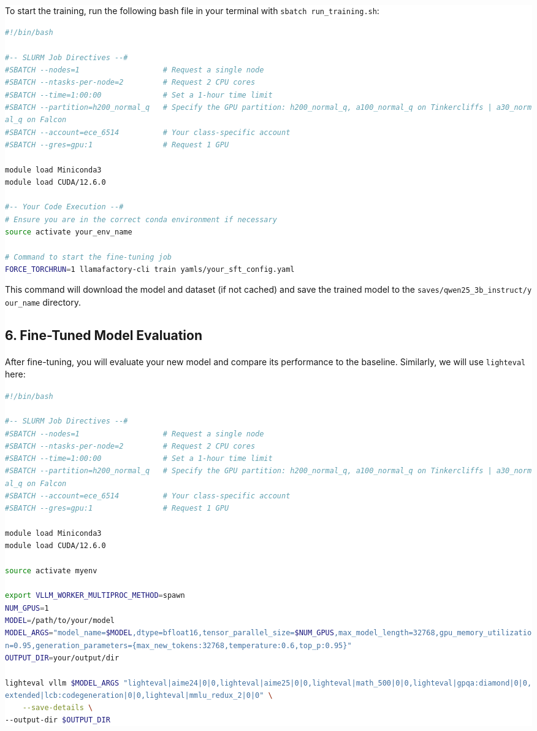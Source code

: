 To start the training, run the following bash file in your terminal with `sbatch run_training.sh`:

```bash
#!/bin/bash

#-- SLURM Job Directives --#
#SBATCH --nodes=1                   # Request a single node
#SBATCH --ntasks-per-node=2         # Request 2 CPU cores
#SBATCH --time=1:00:00              # Set a 1-hour time limit
#SBATCH --partition=h200_normal_q   # Specify the GPU partition: h200_normal_q, a100_normal_q on Tinkercliffs | a30_normal_q on Falcon
#SBATCH --account=ece_6514          # Your class-specific account
#SBATCH --gres=gpu:1                # Request 1 GPU

module load Miniconda3
module load CUDA/12.6.0

#-- Your Code Execution --#
# Ensure you are in the correct conda environment if necessary
source activate your_env_name

# Command to start the fine-tuning job
FORCE_TORCHRUN=1 llamafactory-cli train yamls/your_sft_config.yaml
```

This command will download the model and dataset (if not cached) and save the trained model to the `saves/qwen25_3b_instruct/your_name` directory.



## 6. Fine-Tuned Model Evaluation

After fine-tuning, you will evaluate your new model and compare its performance to the baseline.
Similarly, we will use `lighteval` here:

```bash
#!/bin/bash

#-- SLURM Job Directives --#
#SBATCH --nodes=1                   # Request a single node
#SBATCH --ntasks-per-node=2         # Request 2 CPU cores
#SBATCH --time=1:00:00              # Set a 1-hour time limit
#SBATCH --partition=h200_normal_q   # Specify the GPU partition: h200_normal_q, a100_normal_q on Tinkercliffs | a30_normal_q on Falcon
#SBATCH --account=ece_6514          # Your class-specific account
#SBATCH --gres=gpu:1                # Request 1 GPU

module load Miniconda3
module load CUDA/12.6.0

source activate myenv

export VLLM_WORKER_MULTIPROC_METHOD=spawn
NUM_GPUS=1
MODEL=/path/to/your/model
MODEL_ARGS="model_name=$MODEL,dtype=bfloat16,tensor_parallel_size=$NUM_GPUS,max_model_length=32768,gpu_memory_utilization=0.95,generation_parameters={max_new_tokens:32768,temperature:0.6,top_p:0.95}"
OUTPUT_DIR=your/output/dir

lighteval vllm $MODEL_ARGS "lighteval|aime24|0|0,lighteval|aime25|0|0,lighteval|math_500|0|0,lighteval|gpqa:diamond|0|0,extended|lcb:codegeneration|0|0,lighteval|mmlu_redux_2|0|0" \
    --save-details \
--output-dir $OUTPUT_DIR
```
